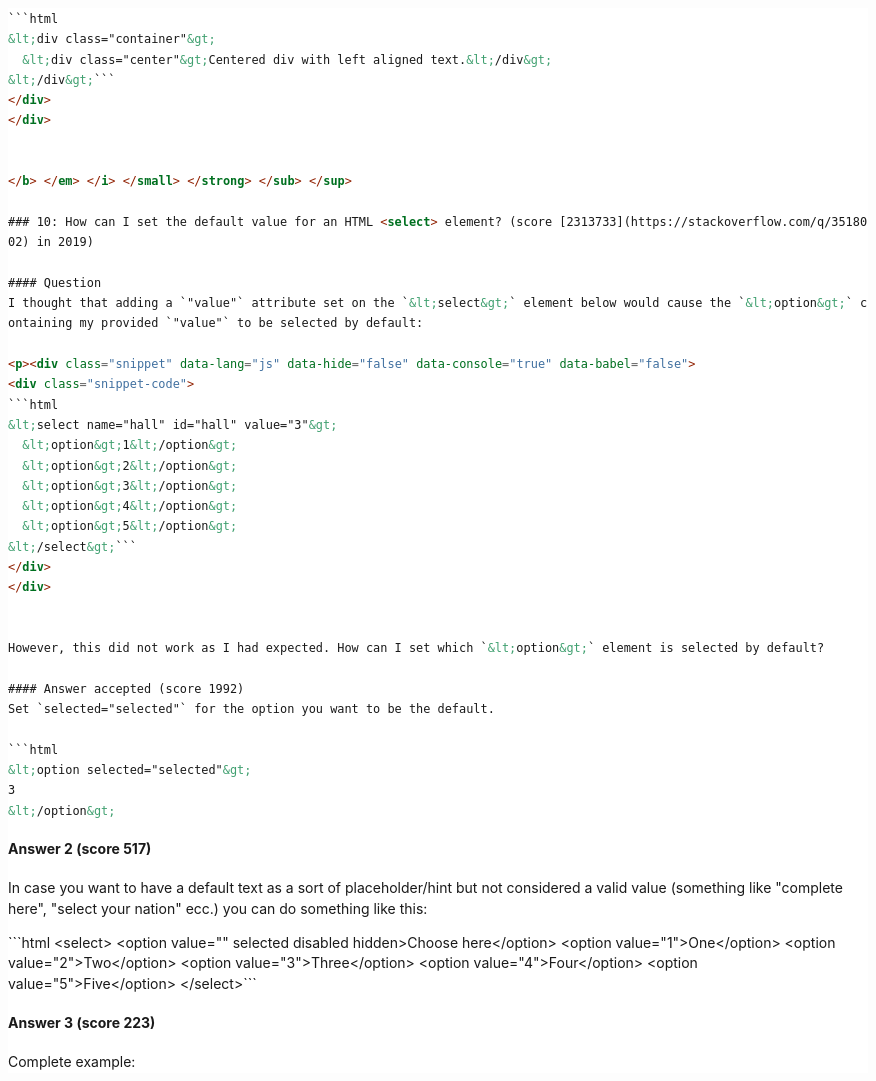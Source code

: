 ```html
```html
&lt;div class="container"&gt;
  &lt;div class="center"&gt;Centered div with left aligned text.&lt;/div&gt;
&lt;/div&gt;```
</div>
</div>


</b> </em> </i> </small> </strong> </sub> </sup>

### 10: How can I set the default value for an HTML <select> element? (score [2313733](https://stackoverflow.com/q/3518002) in 2019)

#### Question
I thought that adding a `"value"` attribute set on the `&lt;select&gt;` element below would cause the `&lt;option&gt;` containing my provided `"value"` to be selected by default:  

<p><div class="snippet" data-lang="js" data-hide="false" data-console="true" data-babel="false">
<div class="snippet-code">
```html
&lt;select name="hall" id="hall" value="3"&gt;
  &lt;option&gt;1&lt;/option&gt;
  &lt;option&gt;2&lt;/option&gt;
  &lt;option&gt;3&lt;/option&gt;
  &lt;option&gt;4&lt;/option&gt;
  &lt;option&gt;5&lt;/option&gt;
&lt;/select&gt;```
</div>
</div>


However, this did not work as I had expected. How can I set which `&lt;option&gt;` element is selected by default?  

#### Answer accepted (score 1992)
Set `selected="selected"` for the option you want to be the default.  

```html
&lt;option selected="selected"&gt;
3
&lt;/option&gt;
```

#### Answer 2 (score 517)
In case you want to have a default text as a sort of placeholder/hint but not considered a valid value (something like "complete here", "select your nation" ecc.) you can do something like this:  

<p><div class="snippet" data-lang="js" data-hide="false" data-console="true" data-babel="false">
<div class="snippet-code">
```html
&lt;select&gt;
  &lt;option value="" selected disabled hidden&gt;Choose here&lt;/option&gt;
  &lt;option value="1"&gt;One&lt;/option&gt;
  &lt;option value="2"&gt;Two&lt;/option&gt;
  &lt;option value="3"&gt;Three&lt;/option&gt;
  &lt;option value="4"&gt;Four&lt;/option&gt;
  &lt;option value="5"&gt;Five&lt;/option&gt;
&lt;/select&gt;```
</div>
</div>


#### Answer 3 (score 223)
Complete example:  
```